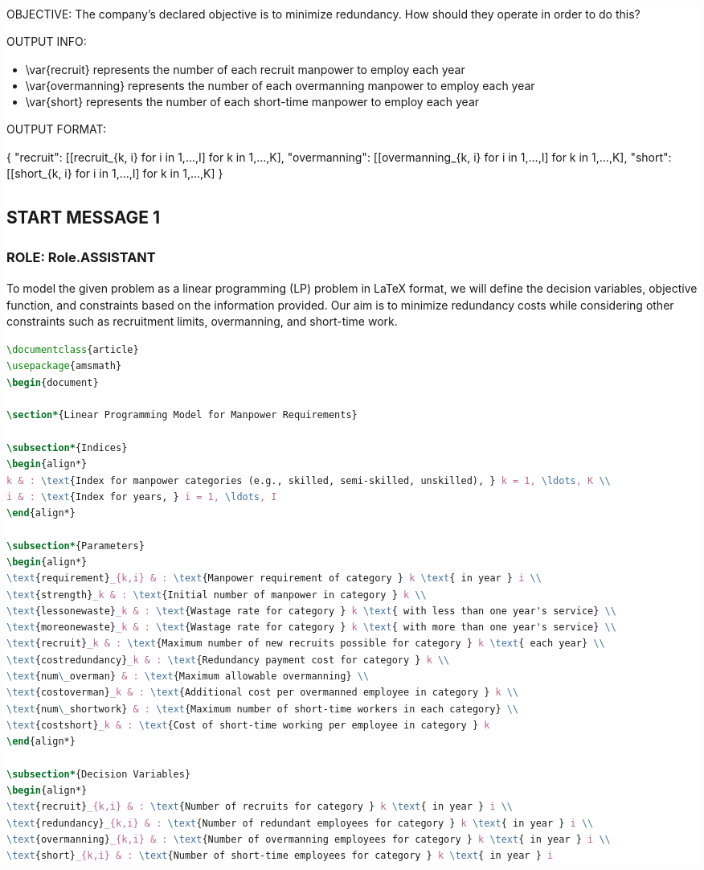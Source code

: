 
OBJECTIVE: The company’s declared objective is to minimize redundancy. How should they operate in order to do this?

OUTPUT INFO:

- \var{recruit} represents the number of each recruit manpower to employ each year
- \var{overmanning} represents the number of each overmanning manpower to employ each year
- \var{short} represents the number of each short-time manpower to employ each year

OUTPUT FORMAT:

{
    "recruit": [[recruit_{k, i} for i in 1,...,I] for k in 1,...,K],
    "overmanning": [[overmanning_{k, i} for i in 1,...,I] for k in 1,...,K],
    "short": [[short_{k, i} for i in 1,...,I] for k in 1,...,K]
}
</DESCRIPTION>


## START MESSAGE 1 
### ROLE: Role.ASSISTANT
To model the given problem as a linear programming (LP) problem in LaTeX format, we will define the decision variables, objective function, and constraints based on the information provided. Our aim is to minimize redundancy costs while considering other constraints such as recruitment limits, overmanning, and short-time work.

```latex
\documentclass{article}
\usepackage{amsmath}
\begin{document}

\section*{Linear Programming Model for Manpower Requirements}

\subsection*{Indices}
\begin{align*}
k & : \text{Index for manpower categories (e.g., skilled, semi-skilled, unskilled), } k = 1, \ldots, K \\
i & : \text{Index for years, } i = 1, \ldots, I
\end{align*}

\subsection*{Parameters}
\begin{align*}
\text{requirement}_{k,i} & : \text{Manpower requirement of category } k \text{ in year } i \\
\text{strength}_k & : \text{Initial number of manpower in category } k \\
\text{lessonewaste}_k & : \text{Wastage rate for category } k \text{ with less than one year's service} \\
\text{moreonewaste}_k & : \text{Wastage rate for category } k \text{ with more than one year's service} \\
\text{recruit}_k & : \text{Maximum number of new recruits possible for category } k \text{ each year} \\
\text{costredundancy}_k & : \text{Redundancy payment cost for category } k \\
\text{num\_overman} & : \text{Maximum allowable overmanning} \\
\text{costoverman}_k & : \text{Additional cost per overmanned employee in category } k \\
\text{num\_shortwork} & : \text{Maximum number of short-time workers in each category} \\
\text{costshort}_k & : \text{Cost of short-time working per employee in category } k
\end{align*}

\subsection*{Decision Variables}
\begin{align*}
\text{recruit}_{k,i} & : \text{Number of recruits for category } k \text{ in year } i \\
\text{redundancy}_{k,i} & : \text{Number of redundant employees for category } k \text{ in year } i \\
\text{overmanning}_{k,i} & : \text{Number of overmanning employees for category } k \text{ in year } i \\
\text{short}_{k,i} & : \text{Number of short-time employees for category } k \text{ in year } i 
```